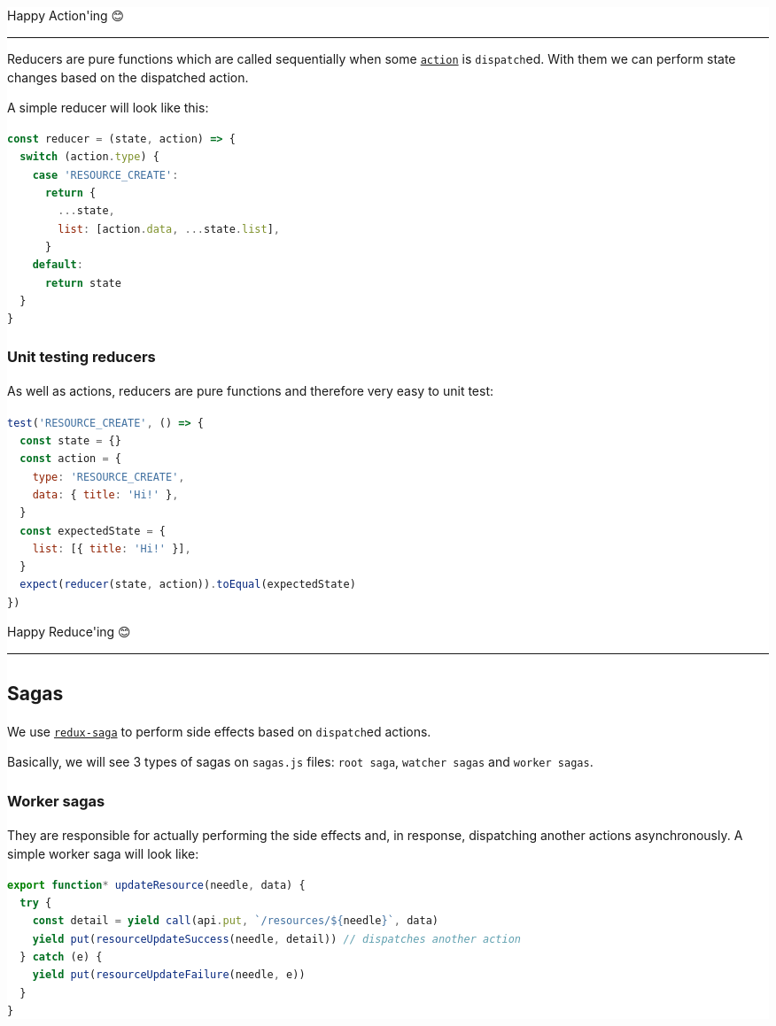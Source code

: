 Happy Action'ing 😊

---

Reducers are pure functions which are called sequentially when some [`action`](#Actions) is `dispatch`ed. With them we can perform state changes based on the dispatched action.

A simple reducer will look like this:
```js
const reducer = (state, action) => {
  switch (action.type) {
    case 'RESOURCE_CREATE':
      return {
        ...state,
        list: [action.data, ...state.list],
      }
    default:
      return state
  }
}
```

### Unit testing reducers

As well as actions, reducers are pure functions and therefore very easy to unit test:
```js
test('RESOURCE_CREATE', () => {
  const state = {}
  const action = {
    type: 'RESOURCE_CREATE', 
    data: { title: 'Hi!' },
  }
  const expectedState = {
    list: [{ title: 'Hi!' }],
  }
  expect(reducer(state, action)).toEqual(expectedState)
})

```

Happy Reduce'ing 😊

---

## Sagas
We use [`redux-saga`](https://github.com/redux-saga/redux-saga) to perform side effects based on `dispatch`ed actions.

Basically, we will see 3 types of sagas on `sagas.js` files: `root saga`, `watcher sagas` and `worker sagas`.

### Worker sagas

They are responsible for actually performing the side effects and, in response, dispatching another actions asynchronously. A simple worker saga will look like:
```js
export function* updateResource(needle, data) {
  try {
    const detail = yield call(api.put, `/resources/${needle}`, data)
    yield put(resourceUpdateSuccess(needle, detail)) // dispatches another action
  } catch (e) {
    yield put(resourceUpdateFailure(needle, e))
  }
}
```
